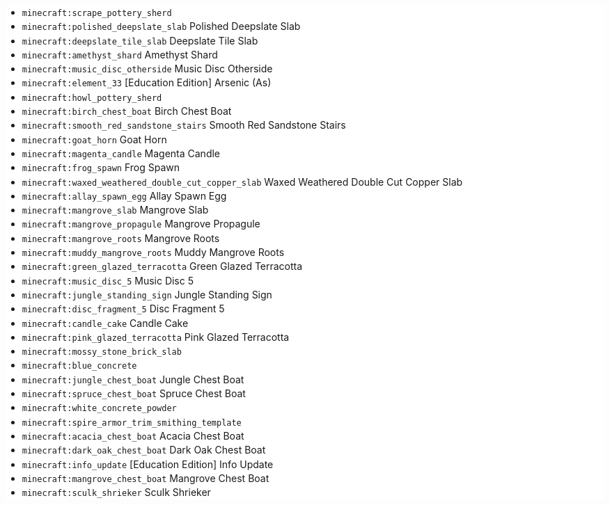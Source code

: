 - `minecraft:scrape_pottery_sherd`
- `minecraft:polished_deepslate_slab`
Polished Deepslate Slab
- `minecraft:deepslate_tile_slab`
Deepslate Tile Slab
- `minecraft:amethyst_shard`
Amethyst Shard
- `minecraft:music_disc_otherside`
Music Disc Otherside
- `minecraft:element_33`
[Education Edition] Arsenic (As)
- `minecraft:howl_pottery_sherd`
- `minecraft:birch_chest_boat`
Birch Chest Boat
- `minecraft:smooth_red_sandstone_stairs`
Smooth Red Sandstone Stairs
- `minecraft:goat_horn`
Goat Horn
- `minecraft:magenta_candle`
Magenta Candle
- `minecraft:frog_spawn`
Frog Spawn
- `minecraft:waxed_weathered_double_cut_copper_slab`
Waxed Weathered Double Cut Copper Slab
- `minecraft:allay_spawn_egg`
Allay Spawn Egg
- `minecraft:mangrove_slab`
Mangrove Slab
- `minecraft:mangrove_propagule`
Mangrove Propagule
- `minecraft:mangrove_roots`
Mangrove Roots
- `minecraft:muddy_mangrove_roots`
Muddy Mangrove Roots
- `minecraft:green_glazed_terracotta`
Green Glazed Terracotta
- `minecraft:music_disc_5`
Music Disc 5
- `minecraft:jungle_standing_sign`
Jungle Standing Sign
- `minecraft:disc_fragment_5`
Disc Fragment 5
- `minecraft:candle_cake`
Candle Cake
- `minecraft:pink_glazed_terracotta`
Pink Glazed Terracotta
- `minecraft:mossy_stone_brick_slab`
- `minecraft:blue_concrete`
- `minecraft:jungle_chest_boat`
Jungle Chest Boat
- `minecraft:spruce_chest_boat`
Spruce Chest Boat
- `minecraft:white_concrete_powder`
- `minecraft:spire_armor_trim_smithing_template`
- `minecraft:acacia_chest_boat`
Acacia Chest Boat
- `minecraft:dark_oak_chest_boat`
Dark Oak Chest Boat
- `minecraft:info_update`
[Education Edition] Info Update
- `minecraft:mangrove_chest_boat`
Mangrove Chest Boat
- `minecraft:sculk_shrieker`
Sculk Shrieker